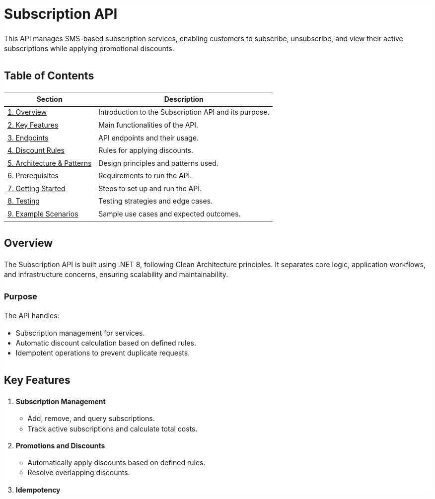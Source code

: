 # Subscription API

This API manages SMS-based subscription services, enabling customers to subscribe, unsubscribe, and view their active subscriptions while applying promotional discounts.

## Table of Contents

| Section                                               | Description                                           |
| ----------------------------------------------------- | ----------------------------------------------------- |
| [1. Overview](#overview)                              | Introduction to the Subscription API and its purpose. |
| [2. Key Features](#key-features)                      | Main functionalities of the API.                      |
| [3. Endpoints](#endpoints)                            | API endpoints and their usage.                        |
| [4. Discount Rules](#discount-rules)                  | Rules for applying discounts.                         |
| [5. Architecture & Patterns](#architecture--patterns) | Design principles and patterns used.                  |
| [6. Prerequisites](#prerequisites)                    | Requirements to run the API.                          |
| [7. Getting Started](#getting-started)                | Steps to set up and run the API.                      |
| [8. Testing](#testing)                                | Testing strategies and edge cases.                    |
| [9. Example Scenarios](#example-scenarios)            | Sample use cases and expected outcomes.               |

## Overview

The Subscription API is built using .NET 8, following Clean Architecture principles. It separates core logic, application workflows, and infrastructure concerns, ensuring scalability and maintainability.

### Purpose

The API handles:

-   Subscription management for services.
-   Automatic discount calculation based on defined rules.
-   Idempotent operations to prevent duplicate requests.

## Key Features

1. **Subscription Management**

    - Add, remove, and query subscriptions.
    - Track active subscriptions and calculate total costs.

2. **Promotions and Discounts**

    - Automatically apply discounts based on defined rules.
    - Resolve overlapping discounts.

3. **Idempotency**

